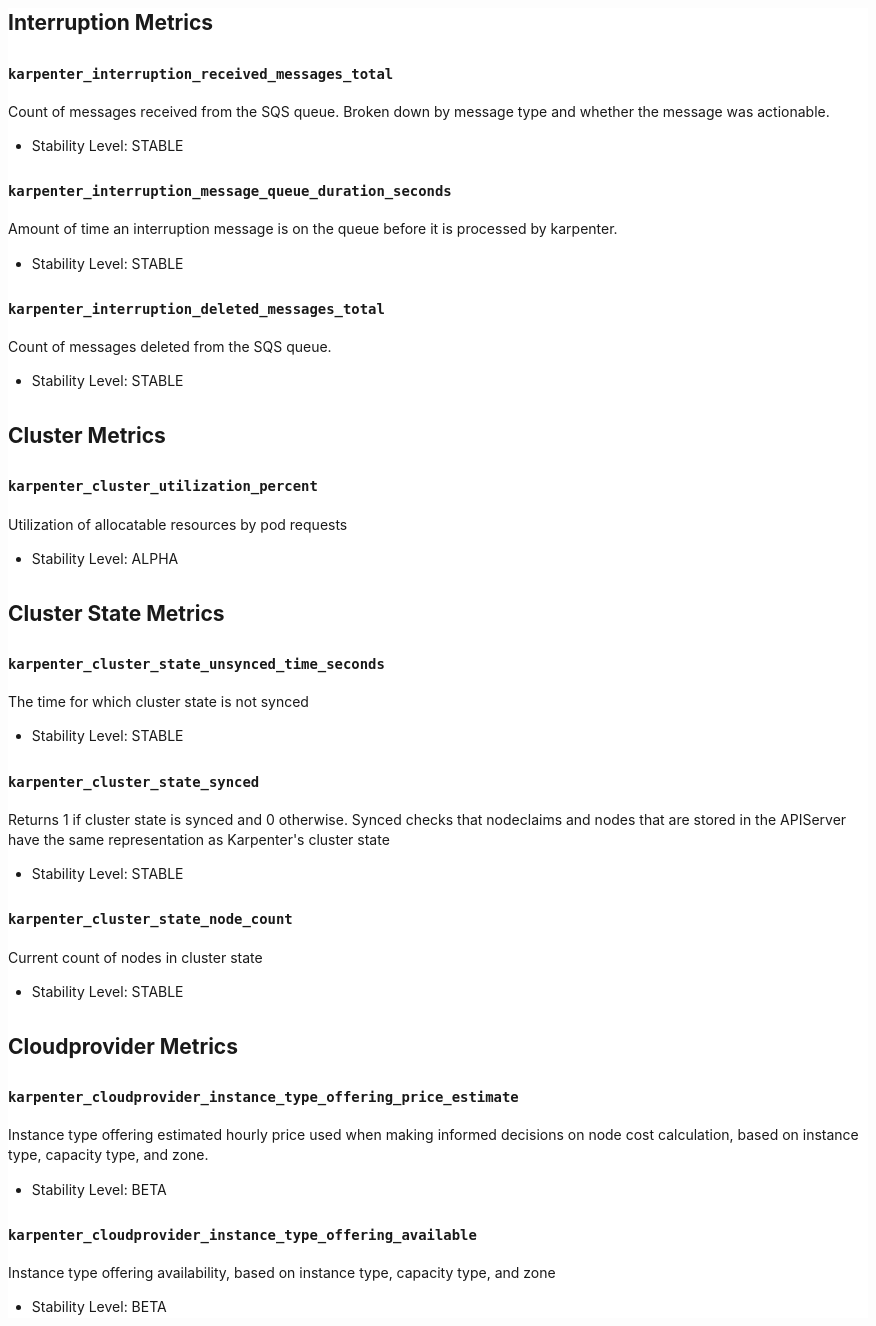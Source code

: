 ## Interruption Metrics

### `karpenter_interruption_received_messages_total`
Count of messages received from the SQS queue. Broken down by message type and whether the message was actionable.
- Stability Level: STABLE

### `karpenter_interruption_message_queue_duration_seconds`
Amount of time an interruption message is on the queue before it is processed by karpenter.
- Stability Level: STABLE

### `karpenter_interruption_deleted_messages_total`
Count of messages deleted from the SQS queue.
- Stability Level: STABLE

## Cluster Metrics

### `karpenter_cluster_utilization_percent`
Utilization of allocatable resources by pod requests
- Stability Level: ALPHA

## Cluster State Metrics

### `karpenter_cluster_state_unsynced_time_seconds`
The time for which cluster state is not synced
- Stability Level: STABLE

### `karpenter_cluster_state_synced`
Returns 1 if cluster state is synced and 0 otherwise. Synced checks that nodeclaims and nodes that are stored in the APIServer have the same representation as Karpenter's cluster state
- Stability Level: STABLE

### `karpenter_cluster_state_node_count`
Current count of nodes in cluster state
- Stability Level: STABLE

## Cloudprovider Metrics

### `karpenter_cloudprovider_instance_type_offering_price_estimate`
Instance type offering estimated hourly price used when making informed decisions on node cost calculation, based on instance type, capacity type, and zone.
- Stability Level: BETA

### `karpenter_cloudprovider_instance_type_offering_available`
Instance type offering availability, based on instance type, capacity type, and zone
- Stability Level: BETA
